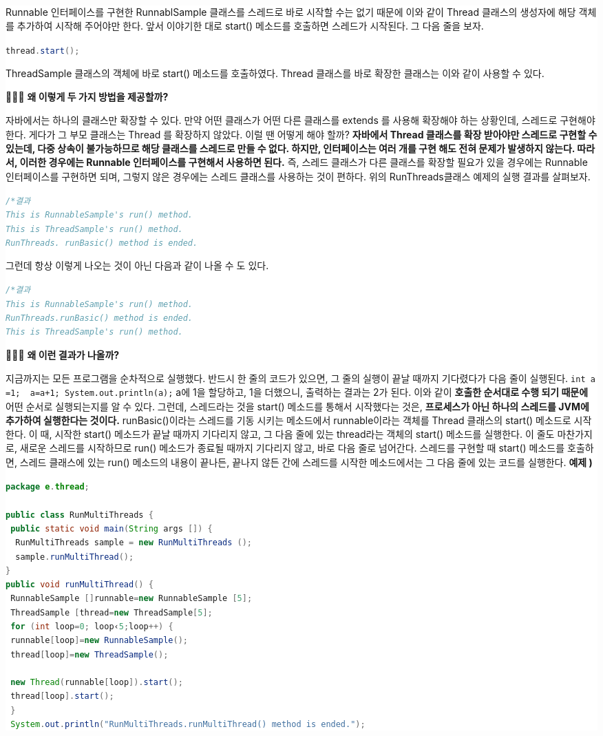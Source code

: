 Runnable 인터페이스를 구현한 RunnablSample 클래스를 스레드로 바로 시작할 수는 없기 때문에 이와 같이 Thread 클래스의 생성자에 해당 객체를 추가하여 시작해 주어야만 한다. 앞서 이야기한 대로 start() 메소드를 호출하면 스레드가 시작된다. 그 다음 줄을 보자.

```java
thread.start();
```

ThreadSample 클래스의 객체에 바로 start() 메소드를 호출하였다. Thread 클래스를 바로 확장한 클래스는 이와 같이 사용할 수 있다.

🙋🏻‍♀️ **왜 이렇게 두 가지 방법을 제공할까?**

자바에서는 하나의 클래스만 확장할 수 있다. 만약 어떤 클래스가 어떤 다른 클래스를 extends 를 사용해 확장해야 하는 상황인데, 스레드로 구현해야 한다. 게다가 그 부모 클래스는 Thread 를 확장하지 않았다. 
이럴 땐 어떻게 해야 할까?
**자바에서 Thread 클래스를 확장 받아야만 스레드로 구현할 수 있는데, 다중 상속이 불가능하므로 해당 클래스를 스레드로 만들 수 없다. 하지만, 인터페이스는 여러 개를 구현 해도 전혀 문제가 발생하지 않는다. 따라서, 이러한 경우에는 Runnable 인터페이스를 구현해서 사용하면 된다.**
즉, 스레드 클래스가 다른 클래스를 확장할 필요가 있을 경우에는 Runnable 인터페이스를 구현하면 되며, 그렇지 않은 경우에는 스레드 클래스를 사용하는 것이 편하다.
위의 RunThreads클래스 예제의 실행 결과를 살펴보자.

```java
/*결과
This is RunnableSample's run() method.
This is ThreadSample's run() method.
RunThreads. runBasic() method is ended.
```

그런데 항상 이렇게 나오는 것이 아닌 다음과 같이 나올 수 도 있다.

```java
/*결과
This is RunnableSample's run() method.
RunThreads.runBasic() method is ended.
This is ThreadSample's run() method.
```

🙋🏻‍♀️ **왜 이런 결과가 나올까?**

지금까지는 모든 프로그램을 순차적으로 실행했다. 반드시 한 줄의 코드가 있으면, 그 줄의 실행이 끝날 때까지 기다렸다가 다음 줄이 실행된다. 
`int a=1; 
 a=a+1;
 System.out.println(a);`
a에 1을 할당하고, 1을 더했으니, 출력하는 결과는 2가 된다. 이와 같이 **호출한 순서대로 수행 되기 때문에** 어떤 순서로 실행되는지를 알 수 있다.
그런데, 스레드라는 것을 start() 메소드를 통해서 시작했다는 것은, **프로세스가 아닌 하나의 스레드를 JVM에 추가하여 실행한다는 것이다.** runBasic()이라는 스레드를 기동 시키는 메소드에서 runnable이라는 객체를 Thread 클래스의 start() 메소드로 시작한다. 이 때, 시작한 start() 메소드가 끝날 때까지 기다리지 않고, 그 다음 줄에 있는 thread라는 객체의 start() 메소드를 실행한다. 이 줄도 마찬가지로, 새로운 스레드를 시작하므로 run() 메소드가 종료될 때까지 기다리지 않고, 바로 다음 줄로 넘어간다.
스레드를 구현할 때 start() 메소드를 호출하면, 스레드 클래스에 있는 run() 메소드의 내용이 끝나든, 끝나지 않든 간에 스레드를 시작한 메소드에서는 그 다음 줄에 있는 코드를 실행한다.
**예제 )**

```java
package e.thread;

public class RunMultiThreads {
 public static void main(String args []) {
  RunMultiThreads sample = new RunMultiThreads ();
  sample.runMultiThread();
}
public void runMultiThread() {
 RunnableSample []runnable=new RunnableSample [5];
 ThreadSample [thread=new ThreadSample[5];
 for (int loop=0; loop‹5;loop++) { 
 runnable[loop]=new RunnableSample();
 thread[loop]=new ThreadSample();

 new Thread(runnable[loop]).start();
 thread[loop].start();
 }
 System.out.println("RunMultiThreads.runMultiThread() method is ended.");
```